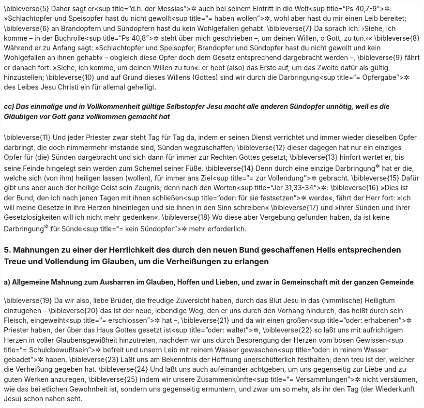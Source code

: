 \bibleverse{5} Daher sagt er<sup title=“d.h. der Messias”>&#x2732;</sup> auch bei seinem Eintritt in die Welt<sup title=“Ps 40,7-9”>&#x2732;</sup>: »Schlachtopfer und Speisopfer hast du nicht gewollt<sup title=“= haben wollen”>&#x2732;</sup>, wohl aber hast du mir einen Leib bereitet;
\bibleverse{6} an Brandopfern und Sündopfern hast du kein Wohlgefallen gehabt.
\bibleverse{7} Da sprach ich: ›Siehe, ich komme – in der Buchrolle<sup title=“Ps 40,8”>&#x2732;</sup> steht über mich geschrieben –, um deinen Willen, o Gott, zu tun.‹«
\bibleverse{8} Während er zu Anfang sagt: »Schlachtopfer und Speisopfer, Brandopfer und Sündopfer hast du nicht gewollt und kein Wohlgefallen an ihnen gehabt« – obgleich diese Opfer doch dem Gesetz entsprechend dargebracht werden –,
\bibleverse{9} fährt er danach fort: »Siehe, ich komme, um deinen Willen zu tun«: er hebt (also) das Erste auf, um das Zweite dafür als gültig hinzustellen;
\bibleverse{10} und auf Grund dieses Willens (Gottes) sind wir durch die Darbringung<sup title=“= Opfergabe”>&#x2732;</sup> des Leibes Jesu Christi ein für allemal geheiligt.

##### cc) Das einmalige und in Vollkommenheit gültige Selbstopfer Jesu macht alle anderen Sündopfer unnötig, weil es die Gläubigen vor Gott ganz vollkommen gemacht hat

\bibleverse{11} Und jeder Priester zwar steht Tag für Tag da, indem er seinen Dienst verrichtet und immer wieder dieselben Opfer darbringt, die doch nimmermehr imstande sind, Sünden wegzuschaffen;
\bibleverse{12} dieser dagegen hat nur ein einziges Opfer für (die) Sünden dargebracht und sich dann für immer zur Rechten Gottes gesetzt;
\bibleverse{13} hinfort wartet er, bis seine Feinde hingelegt sein werden zum Schemel seiner Füße.
\bibleverse{14} Denn durch eine einzige Darbringung<sup title=“V.10”>&#x2732;</sup> hat er die, welche sich (von ihm) heiligen lassen (wollen), für immer ans Ziel<sup title=“= zur Vollendung”>&#x2732;</sup> gebracht.
\bibleverse{15} Dafür gibt uns aber auch der heilige Geist sein Zeugnis; denn nach den Worten<sup title=“Jer 31,33-34”>&#x2732;</sup>:
\bibleverse{16} »Dies ist der Bund, den ich nach jenen Tagen mit ihnen schließen<sup title=“oder: für sie festsetzen”>&#x2732;</sup> werde«, fährt der Herr fort: »Ich will meine Gesetze in ihre Herzen hineinlegen und sie ihnen in den Sinn schreiben«
\bibleverse{17} und »ihrer Sünden und ihrer Gesetzlosigkeiten will ich nicht mehr gedenken«.
\bibleverse{18} Wo diese aber Vergebung gefunden haben, da ist keine Darbringung<sup title=“V.10”>&#x2732;</sup> für Sünde<sup title=“= kein Sündopfer”>&#x2732;</sup> mehr erforderlich.

### 5. Mahnungen zu einer der Herrlichkeit des durch den neuen Bund geschaffenen Heils entsprechenden Treue und Vollendung im Glauben, um die Verheißungen zu erlangen

#### a) Allgemeine Mahnung zum Ausharren im Glauben, Hoffen und Lieben, und zwar in Gemeinschaft mit der ganzen Gemeinde

\bibleverse{19} Da wir also, liebe Brüder, die freudige Zuversicht haben, durch das Blut Jesu in das (himmlische) Heiligtum einzugehen –
\bibleverse{20} das ist der neue, lebendige Weg, den er uns durch den Vorhang hindurch, das heißt durch sein Fleisch, eingeweiht<sup title=“= erschlossen”>&#x2732;</sup> hat –,
\bibleverse{21} und da wir einen großen<sup title=“oder: erhabenen”>&#x2732;</sup> Priester haben, der über das Haus Gottes gesetzt ist<sup title=“oder: waltet”>&#x2732;</sup>,
\bibleverse{22} so laßt uns mit aufrichtigem Herzen in voller Glaubensgewißheit hinzutreten, nachdem wir uns durch Besprengung der Herzen vom bösen Gewissen<sup title=“= Schuldbewußtsein”>&#x2732;</sup> befreit und unsern Leib mit reinem Wasser gewaschen<sup title=“oder: in reinem Wasser gebadet”>&#x2732;</sup> haben.
\bibleverse{23} Laßt uns am Bekenntnis der Hoffnung unerschütterlich festhalten; denn treu ist der, welcher die Verheißung gegeben hat.
\bibleverse{24} Und laßt uns auch aufeinander achtgeben, um uns gegenseitig zur Liebe und zu guten Werken anzuregen,
\bibleverse{25} indem wir unsere Zusammenkünfte<sup title=“= Versammlungen”>&#x2732;</sup> nicht versäumen, wie das bei etlichen Gewohnheit ist, sondern uns gegenseitig ermuntern, und zwar um so mehr, als ihr den Tag (der Wiederkunft Jesu) schon nahen seht.
